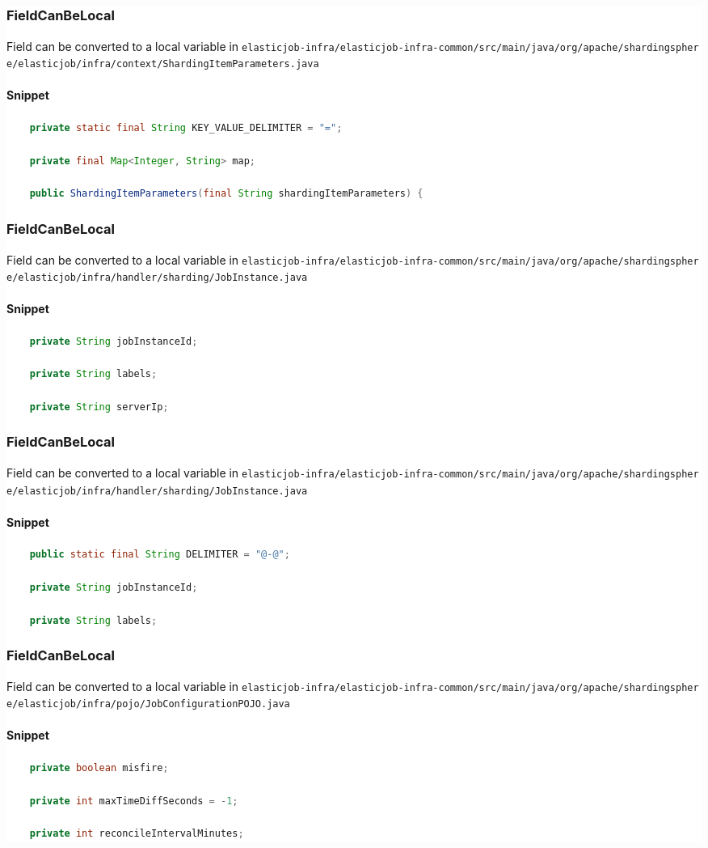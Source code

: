 ### FieldCanBeLocal
Field can be converted to a local variable
in `elasticjob-infra/elasticjob-infra-common/src/main/java/org/apache/shardingsphere/elasticjob/infra/context/ShardingItemParameters.java`
#### Snippet
```java
    private static final String KEY_VALUE_DELIMITER = "=";
    
    private final Map<Integer, String> map;
    
    public ShardingItemParameters(final String shardingItemParameters) {
```

### FieldCanBeLocal
Field can be converted to a local variable
in `elasticjob-infra/elasticjob-infra-common/src/main/java/org/apache/shardingsphere/elasticjob/infra/handler/sharding/JobInstance.java`
#### Snippet
```java
    private String jobInstanceId;
    
    private String labels;
    
    private String serverIp;
```

### FieldCanBeLocal
Field can be converted to a local variable
in `elasticjob-infra/elasticjob-infra-common/src/main/java/org/apache/shardingsphere/elasticjob/infra/handler/sharding/JobInstance.java`
#### Snippet
```java
    public static final String DELIMITER = "@-@";
    
    private String jobInstanceId;
    
    private String labels;
```

### FieldCanBeLocal
Field can be converted to a local variable
in `elasticjob-infra/elasticjob-infra-common/src/main/java/org/apache/shardingsphere/elasticjob/infra/pojo/JobConfigurationPOJO.java`
#### Snippet
```java
    private boolean misfire;
    
    private int maxTimeDiffSeconds = -1;
    
    private int reconcileIntervalMinutes;
```
